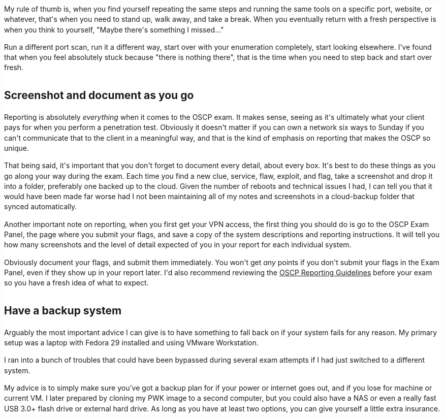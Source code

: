 My rule of thumb is, when you find yourself repeating the same steps and running the same tools on a specific port, website, or whatever, that's when you need to stand up, walk away, and take a break. When you eventually return with a fresh perspective is when you think to yourself, "Maybe there's something I missed..."

Run a different port scan, run it a different way, start over with your enumeration completely, start looking elsewhere. I've found that when you feel absolutely stuck because "there is nothing there", that is the time when you need to step back and start over fresh.

## Screenshot and document as you go

Reporting is absolutely _everything_ when it comes to the OSCP exam. It makes sense, seeing as it's ultimately what your client pays for when you perform a penetration test. Obviously it doesn't matter if you can own a network six ways to Sunday if you can't communicate that to the client in a meaningful way, and that is the kind of emphasis on reporting that makes the OSCP so unique.

That being said, it's important that you don't forget to document every detail, about every box. It's best to do these things as you go along your way during the exam. Each time you find a new clue, service, flaw, exploit, and flag, take a screenshot and drop it into a folder, preferably one backed up to the cloud. Given the number of reboots and technical issues I had, I can tell you that it would have been made far worse had I not been maintaining all of my notes and screenshots in a cloud-backup folder that synced automatically.

Another important note on reporting, when you first get your VPN access, the first thing you should do is go to the OSCP Exam Panel, the page where you submit your flags, and save a copy of the system descriptions and reporting instructions. It will tell you how many screenshots and the level of detail expected of you in your report for each individual system.

Obviously document your flags, and submit them immediately. You won't get *any* points if you don't submit your flags in the Exam Panel, even if they show up in your report later. I'd also recommend reviewing the [OSCP Reporting Guidelines](https://support.offensive-security.com/oscp-exam-guide/) before your exam so you have a fresh idea of what to expect.

## Have a backup system

Arguably the most important advice I can give is to have something to fall back on if your system fails for any reason. My primary setup was a laptop with Fedora 29 installed and using VMware Workstation.

I ran into a bunch of troubles that could have been bypassed during several exam attempts if I had just switched to a different system.

My advice is to simply make sure you've got a backup plan for if your power or internet goes out, and if you lose for machine or current VM. I later prepared by cloning my PWK image to a second computer, but you could also have a NAS or even a really fast USB 3.0+ flash drive or external hard drive. As long as you have at least two options, you can give yourself a little extra insurance.
